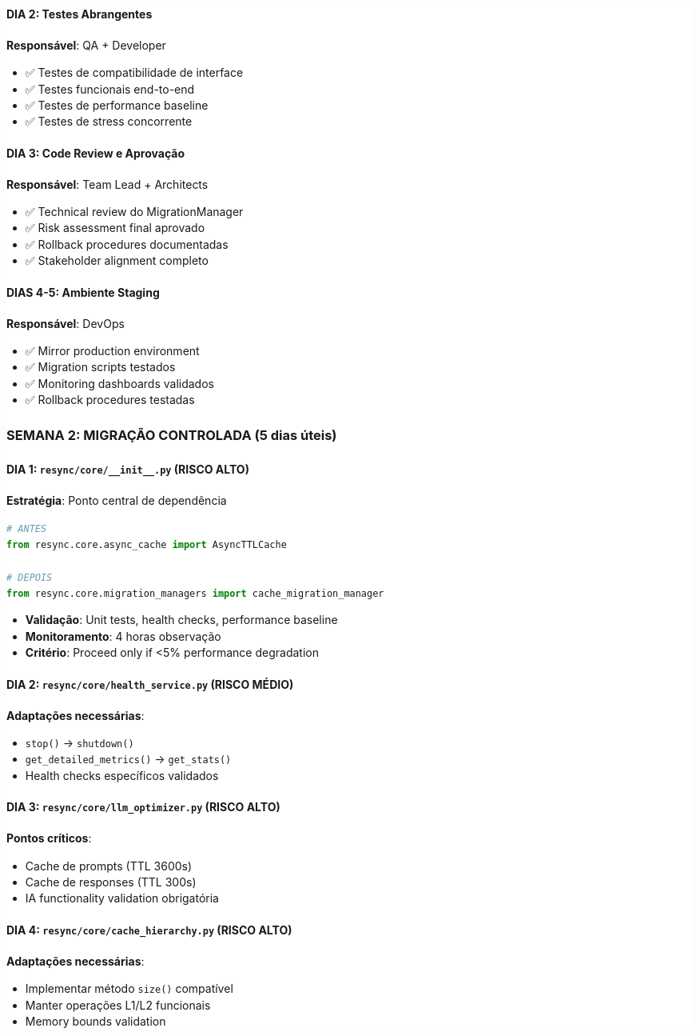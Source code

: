 #### DIA 2: Testes Abrangentes
**Responsável**: QA + Developer
- ✅ Testes de compatibilidade de interface
- ✅ Testes funcionais end-to-end
- ✅ Testes de performance baseline
- ✅ Testes de stress concorrente

#### DIA 3: Code Review e Aprovação
**Responsável**: Team Lead + Architects
- ✅ Technical review do MigrationManager
- ✅ Risk assessment final aprovado
- ✅ Rollback procedures documentadas
- ✅ Stakeholder alignment completo

#### DIAS 4-5: Ambiente Staging
**Responsável**: DevOps
- ✅ Mirror production environment
- ✅ Migration scripts testados
- ✅ Monitoring dashboards validados
- ✅ Rollback procedures testadas

### SEMANA 2: MIGRAÇÃO CONTROLADA (5 dias úteis)

#### DIA 1: `resync/core/__init__.py` (RISCO ALTO)
**Estratégia**: Ponto central de dependência
```python
# ANTES
from resync.core.async_cache import AsyncTTLCache

# DEPOIS  
from resync.core.migration_managers import cache_migration_manager
```
- **Validação**: Unit tests, health checks, performance baseline
- **Monitoramento**: 4 horas observação
- **Critério**: Proceed only if <5% performance degradation

#### DIA 2: `resync/core/health_service.py` (RISCO MÉDIO)
**Adaptações necessárias**:
- `stop()` → `shutdown()`
- `get_detailed_metrics()` → `get_stats()`
- Health checks específicos validados

#### DIA 3: `resync/core/llm_optimizer.py` (RISCO ALTO)
**Pontos críticos**:
- Cache de prompts (TTL 3600s)
- Cache de responses (TTL 300s)
- IA functionality validation obrigatória

#### DIA 4: `resync/core/cache_hierarchy.py` (RISCO ALTO)
**Adaptações necessárias**:
- Implementar método `size()` compatível
- Manter operações L1/L2 funcionais
- Memory bounds validation
